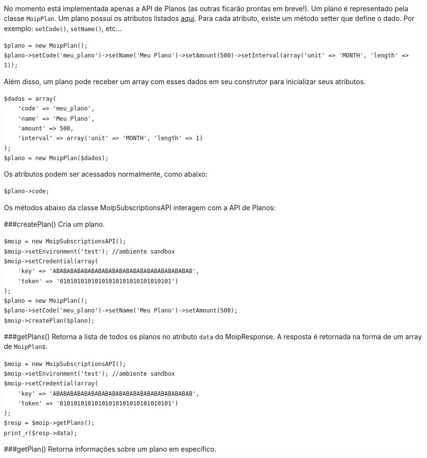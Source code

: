 No momento está implementada apenas a API de Planos (as outras ficarão prontas em breve!).
Um plano é representado pela classe `MoipPlan`. Um plano possui os atributos listados [aqui](http://moiplabs.github.io/assinaturas-docs/api.html#planos).
Para cada atributo, existe um método setter que define o dado. Por exemplo: `setCode()`, `setName()`, etc...

    $plano = new MoipPlan();
    $plano->setCode('meu_plano')->setName('Meu Plano')->setAmount(500)->setInterval(array('unit' => 'MONTH', 'length' => 1));

Além disso, um plano pode receber um array com esses dados em seu construtor para inicializar seus atributos.

    $dados = array(
        'code' => 'meu_plano',
        'name' => 'Meu Plano',
        'amount' => 500,
        'interval' => array('unit' => 'MONTH', 'length' => 1)
    );
    $plano = new MoipPlan($dados);

Os atributos podem ser acessados normalmente, como abaixo:

    $plano->code;

Os métodos abaixo da classe MoipSubscriptionsAPI interagem com a API de Planos:

###createPlan()
Cria um plano.

    $moip = new MoipSubscriptionsAPI();
    $moip->setEnvironment('test'); //ambiente sandbox
    $moip->setCredential(array(
        'key' => 'ABABABABABABABABABABABABABABABABABABABAB',
        'token' => '01010101010101010101010101010101')
    );
    $plano = new MoipPlan();
    $plano->setCode('meu_plano')->setName('Meu Plano')->setAmount(500);
    $moip->createPlan($plano);

###getPlans()
Retorna a lista de todos os planos no atributo `data` do MoipResponse. A resposta é retornada na forma de um array de `MoipPlan`s.

    $moip = new MoipSubscriptionsAPI();
    $moip->setEnvironment('test'); //ambiente sandbox
    $moip->setCredential(array(
        'key' => 'ABABABABABABABABABABABABABABABABABABABAB',
        'token' => '01010101010101010101010101010101')
    );
    $resp = $moip->getPlans();
    print_r($resp->data);

###getPlan()
Retorna informações sobre um plano em específico.
